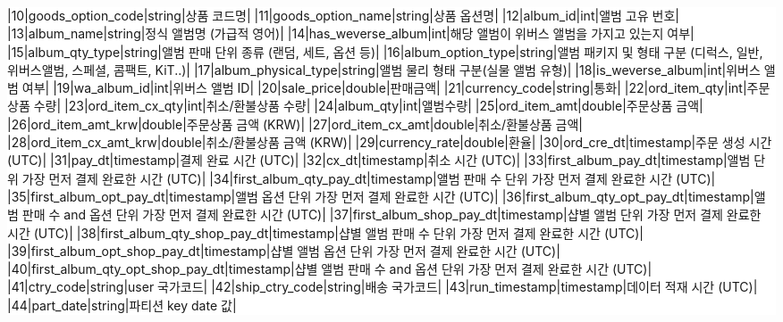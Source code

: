 |10|goods_option_code|string|상품 코드명|
|11|goods_option_name|string|상품 옵션명|
|12|album_id|int|앨범 고유 번호|
|13|album_name|string|정식 앨범명 (가급적 영어)|
|14|has_weverse_album|int|해당 앨범이 위버스 앨범을 가지고 있는지 여부|
|15|album_qty_type|string|앨범 판매 단위 종류 (랜덤, 세트, 옵션 등)|
|16|album_option_type|string|앨범 패키지 및 형태 구분 (디럭스, 일반, 위버스앨범, 스페셜, 콤팩트, KiT..)|
|17|album_physical_type|string|앨범 물리 형태 구분(실물 앨범 유형)|
|18|is_weverse_album|int|위버스 앨범 여부|
|19|wa_album_id|int|위버스 앨범 ID|
|20|sale_price|double|판매금액|
|21|currency_code|string|통화|
|22|ord_item_qty|int|주문상품 수량|
|23|ord_item_cx_qty|int|취소/환불상품 수량|
|24|album_qty|int|앨범수량|
|25|ord_item_amt|double|주문상품 금액|
|26|ord_item_amt_krw|double|주문상품 금액 (KRW)|
|27|ord_item_cx_amt|double|취소/환불상품 금액|
|28|ord_item_cx_amt_krw|double|취소/환불상품 금액 (KRW)|
|29|currency_rate|double|환율|
|30|ord_cre_dt|timestamp|주문 생성 시간 (UTC)|
|31|pay_dt|timestamp|결제 완료 시간 (UTC)|
|32|cx_dt|timestamp|취소 시간 (UTC)|
|33|first_album_pay_dt|timestamp|앨범 단위 가장 먼저 결제 완료한 시간 (UTC)|
|34|first_album_qty_pay_dt|timestamp|앨범 판매 수 단위 가장 먼저 결제 완료한 시간 (UTC)|
|35|first_album_opt_pay_dt|timestamp|앨범 옵션 단위 가장 먼저 결제 완료한 시간 (UTC)|
|36|first_album_qty_opt_pay_dt|timestamp|앨범 판매 수 and 옵션 단위 가장 먼저 결제 완료한 시간 (UTC)|
|37|first_album_shop_pay_dt|timestamp|샵별 앨범 단위 가장 먼저 결제 완료한 시간 (UTC)|
|38|first_album_qty_shop_pay_dt|timestamp|샵별 앨범 판매 수 단위 가장 먼저 결제 완료한 시간 (UTC)|
|39|first_album_opt_shop_pay_dt|timestamp|샵별 앨범 옵션 단위 가장 먼저 결제 완료한 시간 (UTC)|
|40|first_album_qty_opt_shop_pay_dt|timestamp|샵별 앨범 판매 수 and 옵션 단위 가장 먼저 결제 완료한 시간 (UTC)|
|41|ctry_code|string|user 국가코드|
|42|ship_ctry_code|string|배송 국가코드|
|43|run_timestamp|timestamp|데이터 적재 시간 (UTC)|
|44|part_date|string|파티션 key date 값|
  
